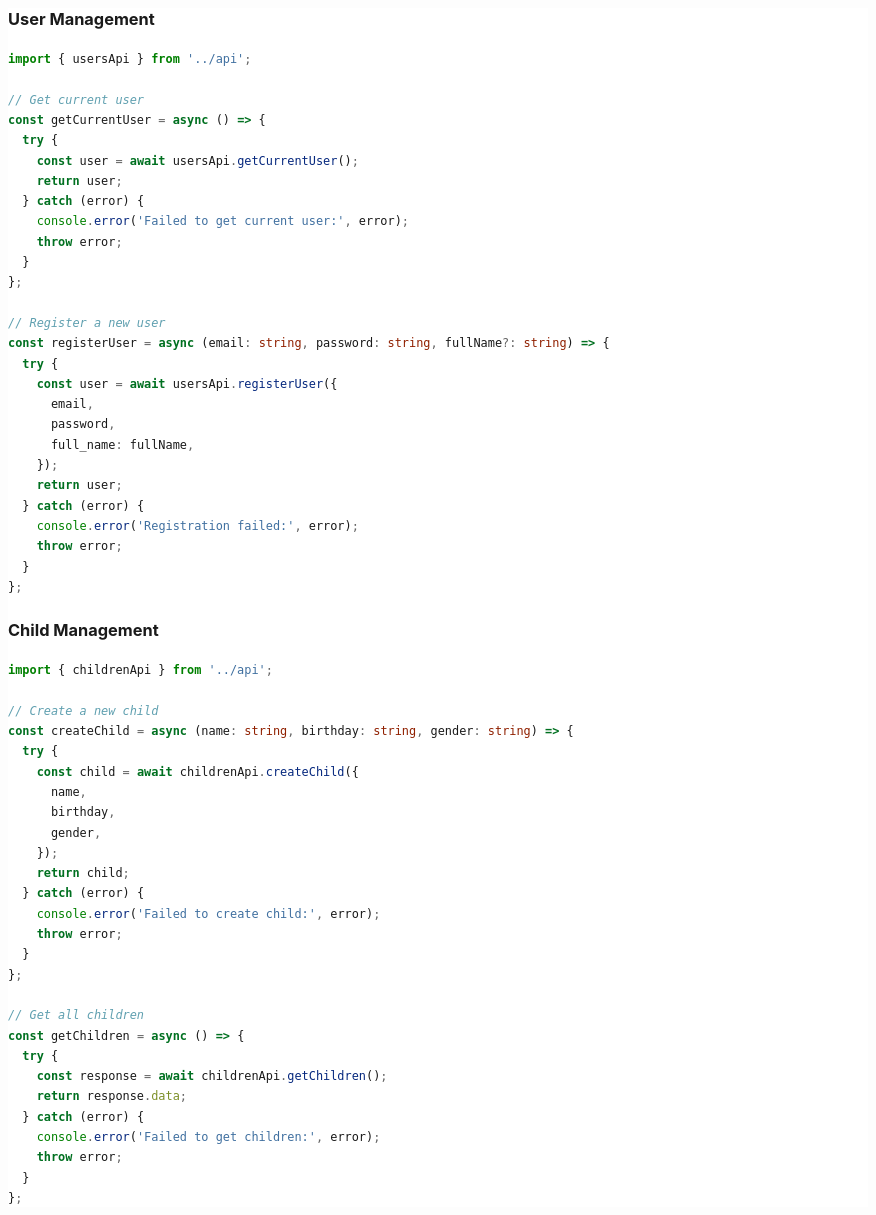 ### User Management

```typescript
import { usersApi } from '../api';

// Get current user
const getCurrentUser = async () => {
  try {
    const user = await usersApi.getCurrentUser();
    return user;
  } catch (error) {
    console.error('Failed to get current user:', error);
    throw error;
  }
};

// Register a new user
const registerUser = async (email: string, password: string, fullName?: string) => {
  try {
    const user = await usersApi.registerUser({
      email,
      password,
      full_name: fullName,
    });
    return user;
  } catch (error) {
    console.error('Registration failed:', error);
    throw error;
  }
};
```

### Child Management

```typescript
import { childrenApi } from '../api';

// Create a new child
const createChild = async (name: string, birthday: string, gender: string) => {
  try {
    const child = await childrenApi.createChild({
      name,
      birthday,
      gender,
    });
    return child;
  } catch (error) {
    console.error('Failed to create child:', error);
    throw error;
  }
};

// Get all children
const getChildren = async () => {
  try {
    const response = await childrenApi.getChildren();
    return response.data;
  } catch (error) {
    console.error('Failed to get children:', error);
    throw error;
  }
};
```
